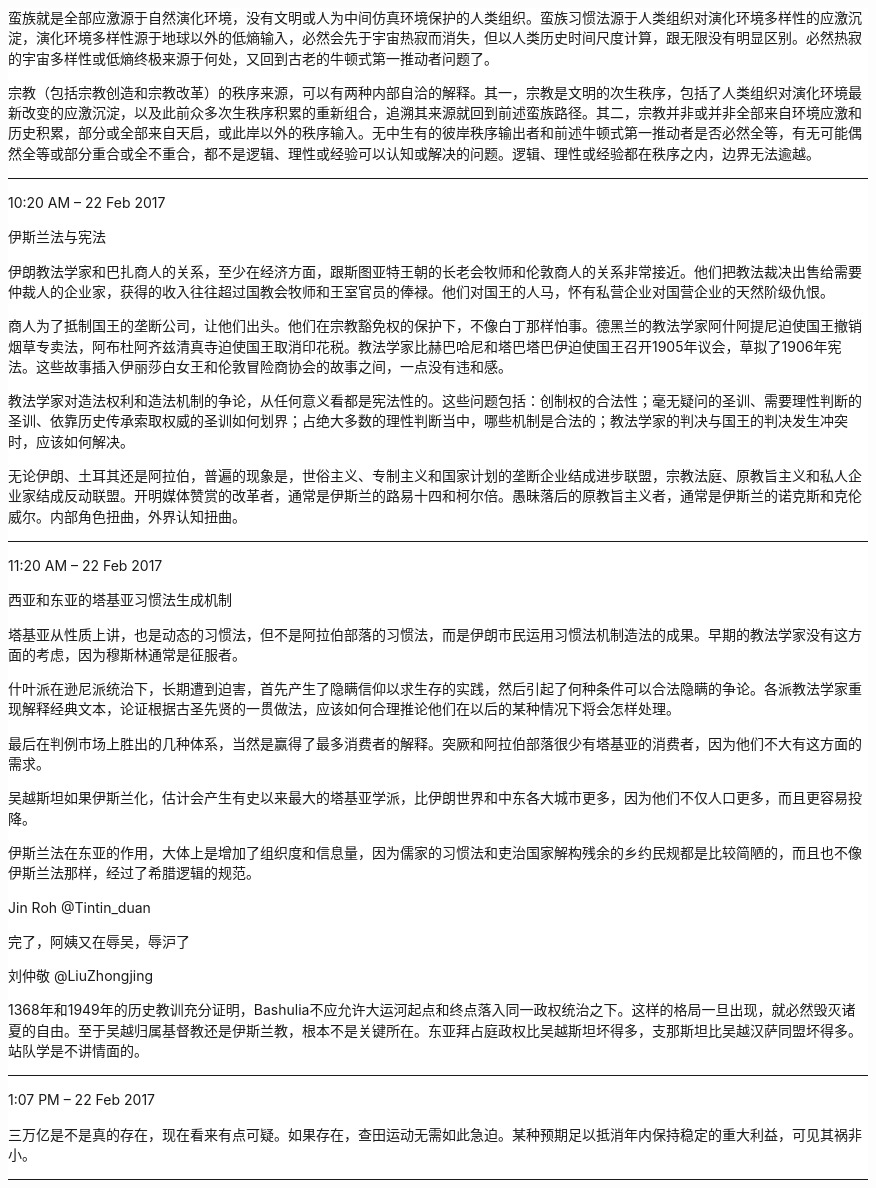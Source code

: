 蛮族就是全部应激源于自然演化环境，没有文明或人为中间仿真环境保护的人类组织。蛮族习惯法源于人类组织对演化环境多样性的应激沉淀，演化环境多样性源于地球以外的低熵输入，必然会先于宇宙热寂而消失，但以人类历史时间尺度计算，跟无限没有明显区别。必然热寂的宇宙多样性或低熵终极来源于何处，又回到古老的牛顿式第一推动者问题了。

宗教（包括宗教创造和宗教改革）的秩序来源，可以有两种内部自洽的解释。其一，宗教是文明的次生秩序，包括了人类组织对演化环境最新改变的应激沉淀，以及此前众多次生秩序积累的重新组合，追溯其来源就回到前述蛮族路径。其二，宗教并非或并非全部来自环境应激和历史积累，部分或全部来自天启，或此岸以外的秩序输入。无中生有的彼岸秩序输出者和前述牛顿式第一推动者是否必然全等，有无可能偶然全等或部分重合或全不重合，都不是逻辑、理性或经验可以认知或解决的问题。逻辑、理性或经验都在秩序之内，边界无法逾越。

----


10:20 AM – 22 Feb 2017

伊斯兰法与宪法

伊朗教法学家和巴扎商人的关系，至少在经济方面，跟斯图亚特王朝的长老会牧师和伦敦商人的关系非常接近。他们把教法裁决出售给需要仲裁人的企业家，获得的收入往往超过国教会牧师和王室官员的俸禄。他们对国王的人马，怀有私营企业对国营企业的天然阶级仇恨。

商人为了抵制国王的垄断公司，让他们出头。他们在宗教豁免权的保护下，不像白丁那样怕事。德黑兰的教法学家阿什阿提尼迫使国王撤销烟草专卖法，阿布杜阿齐兹清真寺迫使国王取消印花税。教法学家比赫巴哈尼和塔巴塔巴伊迫使国王召开1905年议会，草拟了1906年宪法。这些故事插入伊丽莎白女王和伦敦冒险商协会的故事之间，一点没有违和感。

教法学家对造法权利和造法机制的争论，从任何意义看都是宪法性的。这些问题包括：创制权的合法性；毫无疑问的圣训、需要理性判断的圣训、依靠历史传承索取权威的圣训如何划界；占绝大多数的理性判断当中，哪些机制是合法的；教法学家的判决与国王的判决发生冲突时，应该如何解决。

无论伊朗、土耳其还是阿拉伯，普遍的现象是，世俗主义、专制主义和国家计划的垄断企业结成进步联盟，宗教法庭、原教旨主义和私人企业家结成反动联盟。开明媒体赞赏的改革者，通常是伊斯兰的路易十四和柯尔倍。愚昧落后的原教旨主义者，通常是伊斯兰的诺克斯和克伦威尔。内部角色扭曲，外界认知扭曲。

----


11:20 AM – 22 Feb 2017

西亚和东亚的塔基亚习惯法生成机制

塔基亚从性质上讲，也是动态的习惯法，但不是阿拉伯部落的习惯法，而是伊朗市民运用习惯法机制造法的成果。早期的教法学家没有这方面的考虑，因为穆斯林通常是征服者。

什叶派在逊尼派统治下，长期遭到迫害，首先产生了隐瞒信仰以求生存的实践，然后引起了何种条件可以合法隐瞒的争论。各派教法学家重现解释经典文本，论证根据古圣先贤的一贯做法，应该如何合理推论他们在以后的某种情况下将会怎样处理。

最后在判例市场上胜出的几种体系，当然是赢得了最多消费者的解释。突厥和阿拉伯部落很少有塔基亚的消费者，因为他们不大有这方面的需求。

吴越斯坦如果伊斯兰化，估计会产生有史以来最大的塔基亚学派，比伊朗世界和中东各大城市更多，因为他们不仅人口更多，而且更容易投降。

伊斯兰法在东亚的作用，大体上是增加了组织度和信息量，因为儒家的习惯法和吏治国家解构残余的乡约民规都是比较简陋的，而且也不像伊斯兰法那样，经过了希腊逻辑的规范。

Jin Roh @Tintin_duan

完了，阿姨又在辱吴，辱沪了

刘仲敬 @LiuZhongjing

1368年和1949年的历史教训充分证明，Bashulia不应允许大运河起点和终点落入同一政权统治之下。这样的格局一旦出现，就必然毁灭诸夏的自由。至于吴越归属基督教还是伊斯兰教，根本不是关键所在。东亚拜占庭政权比吴越斯坦坏得多，支那斯坦比吴越汉萨同盟坏得多。站队学是不讲情面的。

----


1:07 PM – 22 Feb 2017

三万亿是不是真的存在，现在看来有点可疑。如果存在，查田运动无需如此急迫。某种预期足以抵消年内保持稳定的重大利益，可见其祸非小。

----

